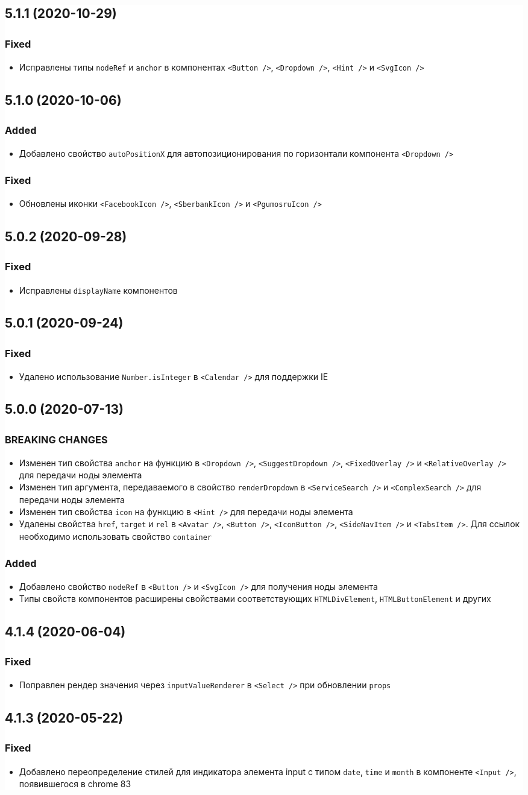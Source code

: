 ## 5.1.1 (2020-10-29)
### Fixed
* Исправлены типы `nodeRef` и `anchor` в компонентах `<Button />`, `<Dropdown />`, `<Hint />` и `<SvgIcon />`

## 5.1.0 (2020-10-06)
### Added
* Добавлено свойство `autoPositionX` для автопозиционирования по горизонтали компонента `<Dropdown />`

### Fixed
* Обновлены иконки `<FacebookIcon />`, `<SberbankIcon />` и `<PgumosruIcon />`

## 5.0.2 (2020-09-28)
### Fixed
* Исправлены `displayName` компонентов

## 5.0.1 (2020-09-24)
### Fixed
* Удалено использование `Number.isInteger` в `<Calendar />` для поддержки IE

## 5.0.0 (2020-07-13)
### BREAKING CHANGES
* Изменен тип свойства `anchor` на функцию в `<Dropdown />`, `<SuggestDropdown />`, `<FixedOverlay />` и `<RelativeOverlay />` для передачи ноды элемента
* Изменен тип аргумента, передаваемого в свойство `renderDropdown` в `<ServiceSearch />` и `<ComplexSearch />` для передачи ноды элемента
* Изменен тип свойства `icon` на функцию в `<Hint />` для передачи ноды элемента
* Удалены свойства `href`, `target` и `rel` в `<Avatar />`, `<Button />`, `<IconButton />`, `<SideNavItem />` и `<TabsItem />`. Для ссылок необходимо использовать свойство `container`

### Added
* Добавлено свойство `nodeRef` в `<Button />` и `<SvgIcon />` для получения ноды элемента
* Типы свойств компонентов расширены свойствами соответствующих `HTMLDivElement`, `HTMLButtonElement` и других

## 4.1.4 (2020-06-04)
### Fixed
* Поправлен рендер значения через `inputValueRenderer` в `<Select />` при обновлении `props`

## 4.1.3 (2020-05-22)
### Fixed
* Добавлено переопределение стилей для индикатора элемента input с типом `date`, `time` и `month` в компоненте `<Input />`, появившегося в chrome 83

